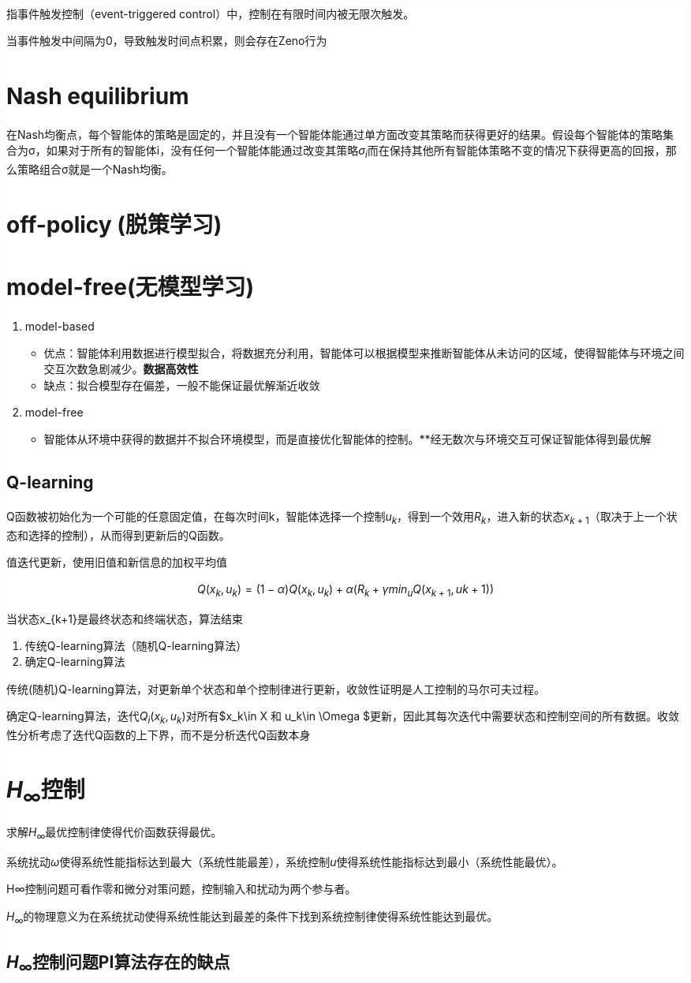 指事件触发控制（event-triggered control）中，控制在有限时间内被无限次触发。

当事件触发中间隔为0，导致触发时间点积累，则会存在Zeno行为

# Nash equilibrium

在Nash均衡点，每个智能体的策略是固定的，并且没有一个智能体能通过单方面改变其策略而获得更好的结果。假设每个智能体的策略集合为σ，如果对于所有的智能体i，没有任何一个智能体能通过改变其策略$σ_i$而在保持其他所有智能体策略不变的情况下获得更高的回报，那么策略组合σ就是一个Nash均衡。

# off-policy (脱策学习)

# model-free(无模型学习)

1. model-based

   - 优点：智能体利用数据进行模型拟合，将数据充分利用，智能体可以根据模型来推断智能体从未访问的区域，使得智能体与环境之间交互次数急剧减少。**数据高效性**
   - 缺点：拟合模型存在偏差，一般不能保证最优解渐近收敛
2. model-free

   - 智能体从环境中获得的数据并不拟合环境模型，而是直接优化智能体的控制。**经无数次与环境交互可保证智能体得到最优解

## Q-learning

Q函数被初始化为一个可能的任意固定值，在每次时间k，智能体选择一个控制$u_k$，得到一个效用$R_k$，进入新的状态$x_{k+1}$（取决于上一个状态和选择的控制），从而得到更新后的Q函数。

值迭代更新，使用旧值和新信息的加权平均值

$$
Q(x_k,u_k) = (1-\alpha)Q(x_k,u_k) + \alpha(R_k+\gamma min_{u}Q(x_{k+1},u{k+1}))
$$

当状态x_{k+1}是最终状态和终端状态，算法结束

1. 传统Q-learning算法（随机Q-learning算法）
2. 确定Q-learning算法

传统(随机)Q-learning算法，对更新单个状态和单个控制律进行更新，收敛性证明是人工控制的马尔可夫过程。

确定Q-learning算法，迭代$Q_i(x_k,u_k)$对所有$x_k\in X 和 u_k\in \Omega $更新，因此其每次迭代中需要状态和控制空间的所有数据。收敛性分析考虑了迭代Q函数的上下界，而不是分析迭代Q函数本身

# $H_\infty$控制

求解$H_\infty$最优控制律使得代价函数获得最优。

系统扰动$\omega$使得系统性能指标达到最大（系统性能最差），系统控制$u$使得系统性能指标达到最小（系统性能最优）。

H∞控制问题可看作零和微分对策问题，控制输入和扰动为两个参与者。

$H_\infty$的物理意义为在系统扰动使得系统性能达到最差的条件下找到系统控制律使得系统性能达到最优。

## $H_\infty$控制问题PI算法存在的缺点
